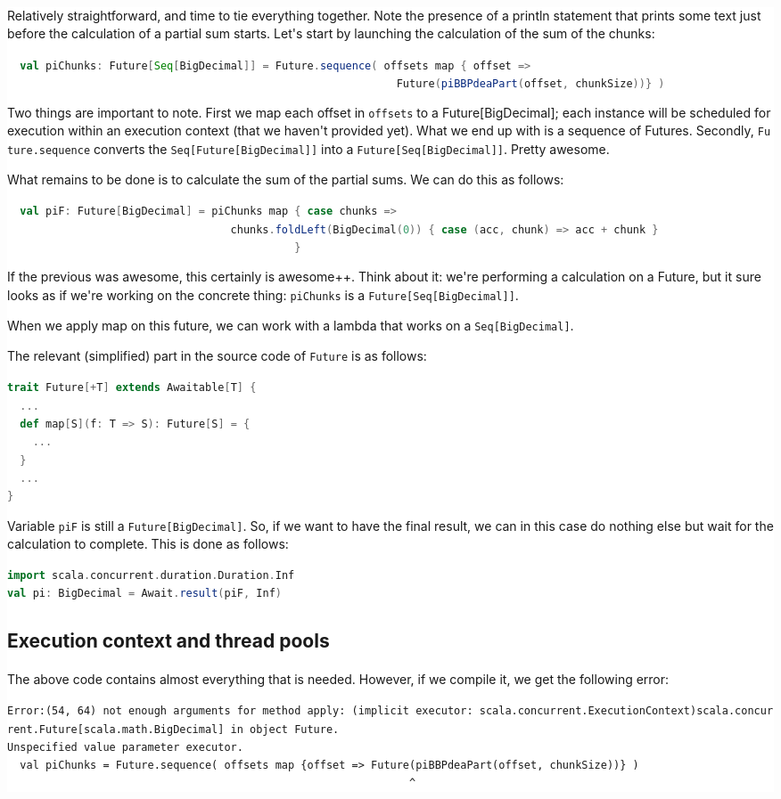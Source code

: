 Relatively straightforward, and time to tie everything together. Note the presence of a println statement that prints some text just before the calculation of a partial sum starts.
Let's start by launching the calculation of the sum of the chunks:

```scala
  val piChunks: Future[Seq[BigDecimal]] = Future.sequence( offsets map { offset => 
                                                             Future(piBBPdeaPart(offset, chunkSize))} )
```

Two things are important to note. First we map each offset in `offsets` to a Future[BigDecimal]; each instance will be scheduled for execution within an execution context (that we haven't provided yet). What we end up with is a sequence of Futures. Secondly, `Future.sequence` converts the `Seq[Future[BigDecimal]]` into a `Future[Seq[BigDecimal]]`. Pretty awesome.

What remains to be done is to calculate the sum of the partial sums. We can do this as follows:

```scala
  val piF: Future[BigDecimal] = piChunks map { case chunks => 
                                   chunks.foldLeft(BigDecimal(0)) { case (acc, chunk) => acc + chunk }
                                             }
```

If the previous was awesome, this certainly is awesome++. Think about it: we're performing a calculation on a Future, but it sure looks as if we're working on the concrete thing: `piChunks` is a `Future[Seq[BigDecimal]]`.

When we apply map on this future, we can work with a lambda that works on a `Seq[BigDecimal]`.

The relevant (simplified) part in the source code of `Future` is as follows:

```scala
trait Future[+T] extends Awaitable[T] {
  ...
  def map[S](f: T => S): Future[S] = {
    ...
  }
  ...
}
```

Variable `piF` is still a `Future[BigDecimal]`. So, if we want to have the final result, we can in this case do nothing else but wait for the calculation to complete. This is done as follows:

```scala
import scala.concurrent.duration.Duration.Inf
val pi: BigDecimal = Await.result(piF, Inf)
```

Execution context and thread pools
----------------------------------

The above code contains almost everything that is needed. However, if we compile it, we get the following error:

```
Error:(54, 64) not enough arguments for method apply: (implicit executor: scala.concurrent.ExecutionContext)scala.concurrent.Future[scala.math.BigDecimal] in object Future.
Unspecified value parameter executor.
  val piChunks = Future.sequence( offsets map {offset => Future(piBBPdeaPart(offset, chunkSize))} )
                                                               ^
```
